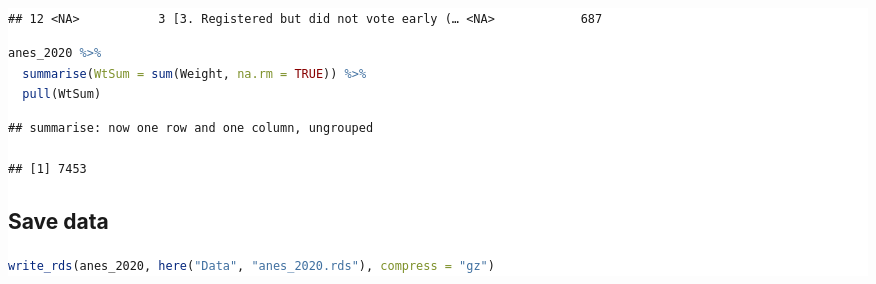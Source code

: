     ## 12 <NA>           3 [3. Registered but did not vote early (… <NA>            687

``` r
anes_2020 %>%
  summarise(WtSum = sum(Weight, na.rm = TRUE)) %>%
  pull(WtSum)
```

    ## summarise: now one row and one column, ungrouped

    ## [1] 7453

## Save data

``` r
write_rds(anes_2020, here("Data", "anes_2020.rds"), compress = "gz")
```
